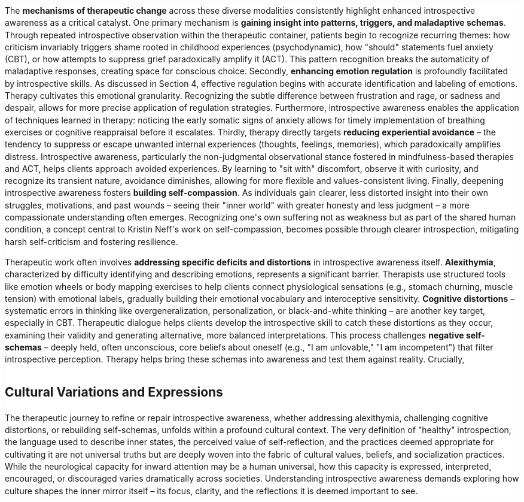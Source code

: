 
The **mechanisms of therapeutic change** across these diverse modalities consistently highlight enhanced introspective awareness as a critical catalyst. One primary mechanism is **gaining insight into patterns, triggers, and maladaptive schemas**. Through repeated introspective observation within the therapeutic container, patients begin to recognize recurring themes: how criticism invariably triggers shame rooted in childhood experiences (psychodynamic), how "should" statements fuel anxiety (CBT), or how attempts to suppress grief paradoxically amplify it (ACT). This pattern recognition breaks the automaticity of maladaptive responses, creating space for conscious choice. Secondly, **enhancing emotion regulation** is profoundly facilitated by introspective skills. As discussed in Section 4, effective regulation begins with accurate identification and labeling of emotions. Therapy cultivates this emotional granularity. Recognizing the subtle difference between frustration and rage, or sadness and despair, allows for more precise application of regulation strategies. Furthermore, introspective awareness enables the application of techniques learned in therapy: noticing the early somatic signs of anxiety allows for timely implementation of breathing exercises or cognitive reappraisal before it escalates. Thirdly, therapy directly targets **reducing experiential avoidance** – the tendency to suppress or escape unwanted internal experiences (thoughts, feelings, memories), which paradoxically amplifies distress. Introspective awareness, particularly the non-judgmental observational stance fostered in mindfulness-based therapies and ACT, helps clients approach avoided experiences. By learning to "sit with" discomfort, observe it with curiosity, and recognize its transient nature, avoidance diminishes, allowing for more flexible and values-consistent living. Finally, deepening introspective awareness fosters **building self-compassion**. As individuals gain clearer, less distorted insight into their own struggles, motivations, and past wounds – seeing their "inner world" with greater honesty and less judgment – a more compassionate understanding often emerges. Recognizing one's own suffering not as weakness but as part of the shared human condition, a concept central to Kristin Neff's work on self-compassion, becomes possible through clearer introspection, mitigating harsh self-criticism and fostering resilience.

Therapeutic work often involves **addressing specific deficits and distortions** in introspective awareness itself. **Alexithymia**, characterized by difficulty identifying and describing emotions, represents a significant barrier. Therapists use structured tools like emotion wheels or body mapping exercises to help clients connect physiological sensations (e.g., stomach churning, muscle tension) with emotional labels, gradually building their emotional vocabulary and interoceptive sensitivity. **Cognitive distortions** – systematic errors in thinking like overgeneralization, personalization, or black-and-white thinking – are another key target, especially in CBT. Therapeutic dialogue helps clients develop the introspective skill to catch these distortions as they occur, examining their validity and generating alternative, more balanced interpretations. This process challenges **negative self-schemas** – deeply held, often unconscious, core beliefs about oneself (e.g., "I am unlovable," "I am incompetent") that filter introspective perception. Therapy helps bring these schemas into awareness and test them against reality. Crucially,

## Cultural Variations and Expressions

The therapeutic journey to refine or repair introspective awareness, whether addressing alexithymia, challenging cognitive distortions, or rebuilding self-schemas, unfolds within a profound cultural context. The very definition of "healthy" introspection, the language used to describe inner states, the perceived value of self-reflection, and the practices deemed appropriate for cultivating it are not universal truths but are deeply woven into the fabric of cultural values, beliefs, and socialization practices. While the neurological capacity for inward attention may be a human universal, how this capacity is expressed, interpreted, encouraged, or discouraged varies dramatically across societies. Understanding introspective awareness demands exploring how culture shapes the inner mirror itself – its focus, clarity, and the reflections it is deemed important to see.
